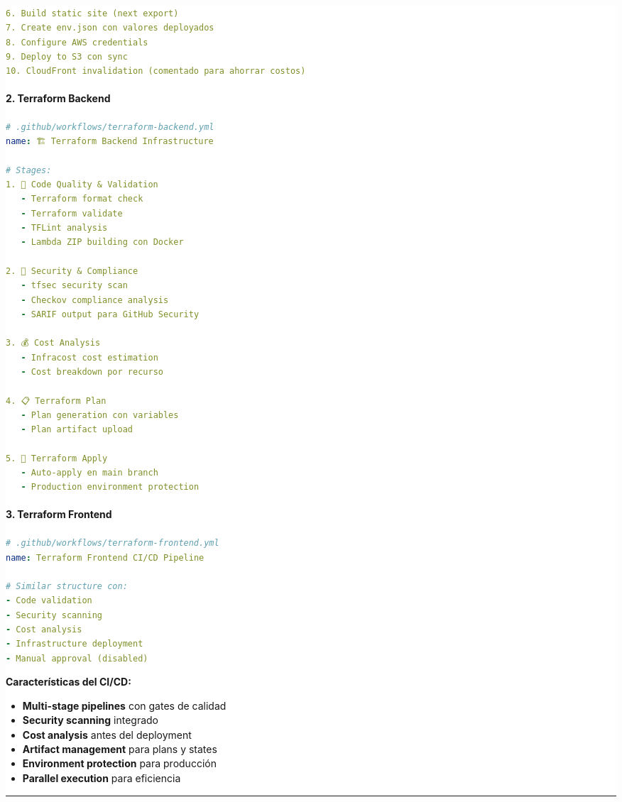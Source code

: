 ```yaml
6. Build static site (next export)
7. Create env.json con valores deployados
8. Configure AWS credentials
9. Deploy to S3 con sync
10. CloudFront invalidation (comentado para ahorrar costos)
```

#### **2. Terraform Backend**
```yaml
# .github/workflows/terraform-backend.yml
name: 🏗️ Terraform Backend Infrastructure

# Stages:
1. 🧹 Code Quality & Validation
   - Terraform format check
   - Terraform validate
   - TFLint analysis
   - Lambda ZIP building con Docker

2. 🔐 Security & Compliance
   - tfsec security scan
   - Checkov compliance analysis
   - SARIF output para GitHub Security

3. 💰 Cost Analysis
   - Infracost cost estimation
   - Cost breakdown por recurso

4. 📋 Terraform Plan
   - Plan generation con variables
   - Plan artifact upload

5. 🚀 Terraform Apply
   - Auto-apply en main branch
   - Production environment protection
```

#### **3. Terraform Frontend**
```yaml
# .github/workflows/terraform-frontend.yml
name: Terraform Frontend CI/CD Pipeline

# Similar structure con:
- Code validation
- Security scanning
- Cost analysis
- Infrastructure deployment
- Manual approval (disabled)
```

**Características del CI/CD:**
- **Multi-stage pipelines** con gates de calidad
- **Security scanning** integrado
- **Cost analysis** antes del deployment
- **Artifact management** para plans y states
- **Environment protection** para producción
- **Parallel execution** para eficiencia

---